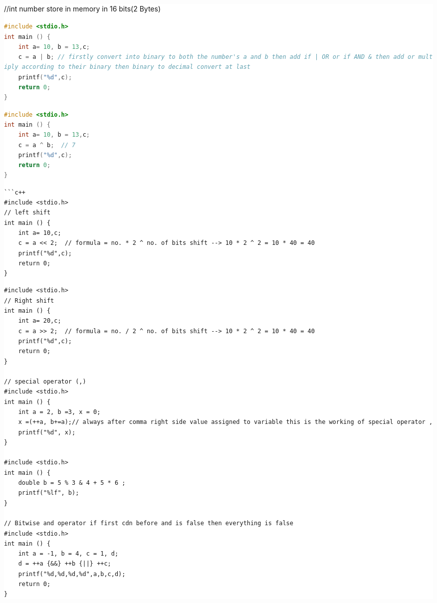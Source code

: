//int number store in memory in 16 bits(2 Bytes)

```c++
#include <stdio.h>
int main () {
    int a= 10, b = 13,c;
    c = a | b; // firstly convert into binary to both the number's a and b then add if | OR or if AND & then add or multiply according to their binary then binary to decimal convert at last 
    printf("%d",c);
    return 0;
}
```

```c++
#include <stdio.h>
int main () {
    int a= 10, b = 13,c;
    c = a ^ b;  // 7
    printf("%d",c);
    return 0;
}
```
```
```c++
#include <stdio.h>
// left shift 
int main () {
    int a= 10,c;
    c = a << 2;  // formula = no. * 2 ^ no. of bits shift --> 10 * 2 ^ 2 = 10 * 40 = 40
    printf("%d",c);
    return 0;
}
```
```
#include <stdio.h>
// Right shift 
int main () {
    int a= 20,c;
    c = a >> 2;  // formula = no. / 2 ^ no. of bits shift --> 10 * 2 ^ 2 = 10 * 40 = 40
    printf("%d",c);
    return 0;
}

// special operator (,) 
#include <stdio.h>
int main () {
    int a = 2, b =3, x = 0;
    x =(++a, b+=a);// always after comma right side value assigned to variable this is the working of special operator , 
    printf("%d", x);
}
 
#include <stdio.h>
int main () { 
    double b = 5 % 3 & 4 + 5 * 6 ;
    printf("%lf", b);
}

// Bitwise and operator if first cdn before and is false then everything is false 
#include <stdio.h>
int main () {
    int a = -1, b = 4, c = 1, d;
    d = ++a {&&} ++b {||} ++c; 
    printf("%d,%d,%d,%d",a,b,c,d);
    return 0;
}
```